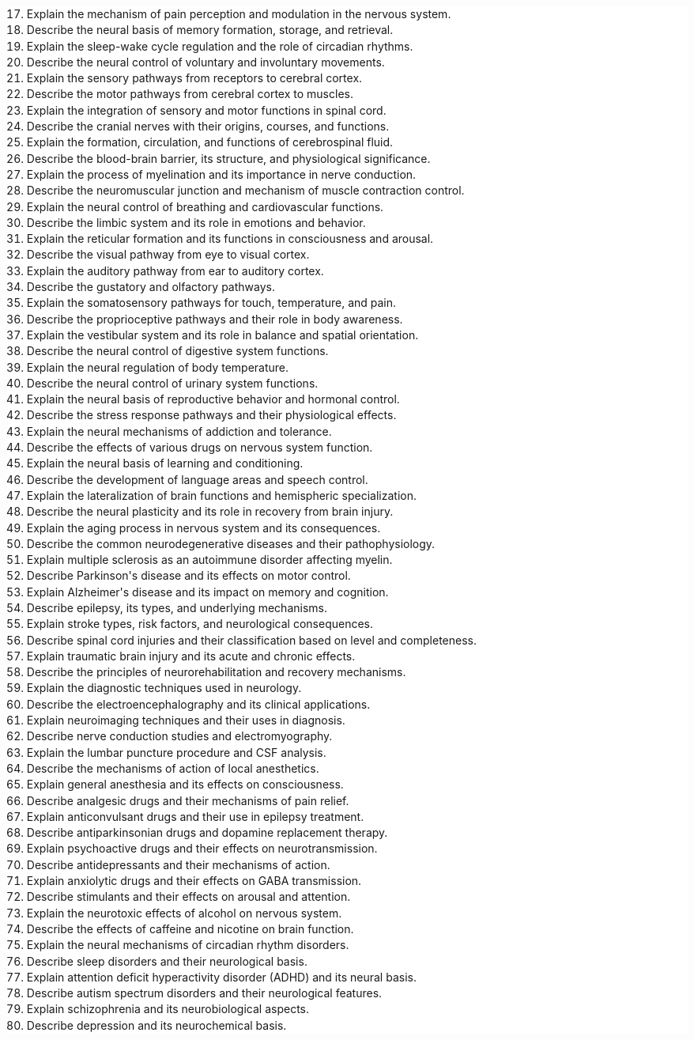 17. Explain the mechanism of pain perception and modulation in the nervous system.
18. Describe the neural basis of memory formation, storage, and retrieval.
19. Explain the sleep-wake cycle regulation and the role of circadian rhythms.
20. Describe the neural control of voluntary and involuntary movements.
21. Explain the sensory pathways from receptors to cerebral cortex.
22. Describe the motor pathways from cerebral cortex to muscles.
23. Explain the integration of sensory and motor functions in spinal cord.
24. Describe the cranial nerves with their origins, courses, and functions.
25. Explain the formation, circulation, and functions of cerebrospinal fluid.
26. Describe the blood-brain barrier, its structure, and physiological significance.
27. Explain the process of myelination and its importance in nerve conduction.
28. Describe the neuromuscular junction and mechanism of muscle contraction control.
29. Explain the neural control of breathing and cardiovascular functions.
30. Describe the limbic system and its role in emotions and behavior.
31. Explain the reticular formation and its functions in consciousness and arousal.
32. Describe the visual pathway from eye to visual cortex.
33. Explain the auditory pathway from ear to auditory cortex.
34. Describe the gustatory and olfactory pathways.
35. Explain the somatosensory pathways for touch, temperature, and pain.
36. Describe the proprioceptive pathways and their role in body awareness.
37. Explain the vestibular system and its role in balance and spatial orientation.
38. Describe the neural control of digestive system functions.
39. Explain the neural regulation of body temperature.
40. Describe the neural control of urinary system functions.
41. Explain the neural basis of reproductive behavior and hormonal control.
42. Describe the stress response pathways and their physiological effects.
43. Explain the neural mechanisms of addiction and tolerance.
44. Describe the effects of various drugs on nervous system function.
45. Explain the neural basis of learning and conditioning.
46. Describe the development of language areas and speech control.
47. Explain the lateralization of brain functions and hemispheric specialization.
48. Describe the neural plasticity and its role in recovery from brain injury.
49. Explain the aging process in nervous system and its consequences.
50. Describe the common neurodegenerative diseases and their pathophysiology.
51. Explain multiple sclerosis as an autoimmune disorder affecting myelin.
52. Describe Parkinson's disease and its effects on motor control.
53. Explain Alzheimer's disease and its impact on memory and cognition.
54. Describe epilepsy, its types, and underlying mechanisms.
55. Explain stroke types, risk factors, and neurological consequences.
56. Describe spinal cord injuries and their classification based on level and completeness.
57. Explain traumatic brain injury and its acute and chronic effects.
58. Describe the principles of neurorehabilitation and recovery mechanisms.
59. Explain the diagnostic techniques used in neurology.
60. Describe the electroencephalography and its clinical applications.
61. Explain neuroimaging techniques and their uses in diagnosis.
62. Describe nerve conduction studies and electromyography.
63. Explain the lumbar puncture procedure and CSF analysis.
64. Describe the mechanisms of action of local anesthetics.
65. Explain general anesthesia and its effects on consciousness.
66. Describe analgesic drugs and their mechanisms of pain relief.
67. Explain anticonvulsant drugs and their use in epilepsy treatment.
68. Describe antiparkinsonian drugs and dopamine replacement therapy.
69. Explain psychoactive drugs and their effects on neurotransmission.
70. Describe antidepressants and their mechanisms of action.
71. Explain anxiolytic drugs and their effects on GABA transmission.
72. Describe stimulants and their effects on arousal and attention.
73. Explain the neurotoxic effects of alcohol on nervous system.
74. Describe the effects of caffeine and nicotine on brain function.
75. Explain the neural mechanisms of circadian rhythm disorders.
76. Describe sleep disorders and their neurological basis.
77. Explain attention deficit hyperactivity disorder (ADHD) and its neural basis.
78. Describe autism spectrum disorders and their neurological features.
79. Explain schizophrenia and its neurobiological aspects.
80. Describe depression and its neurochemical basis.
